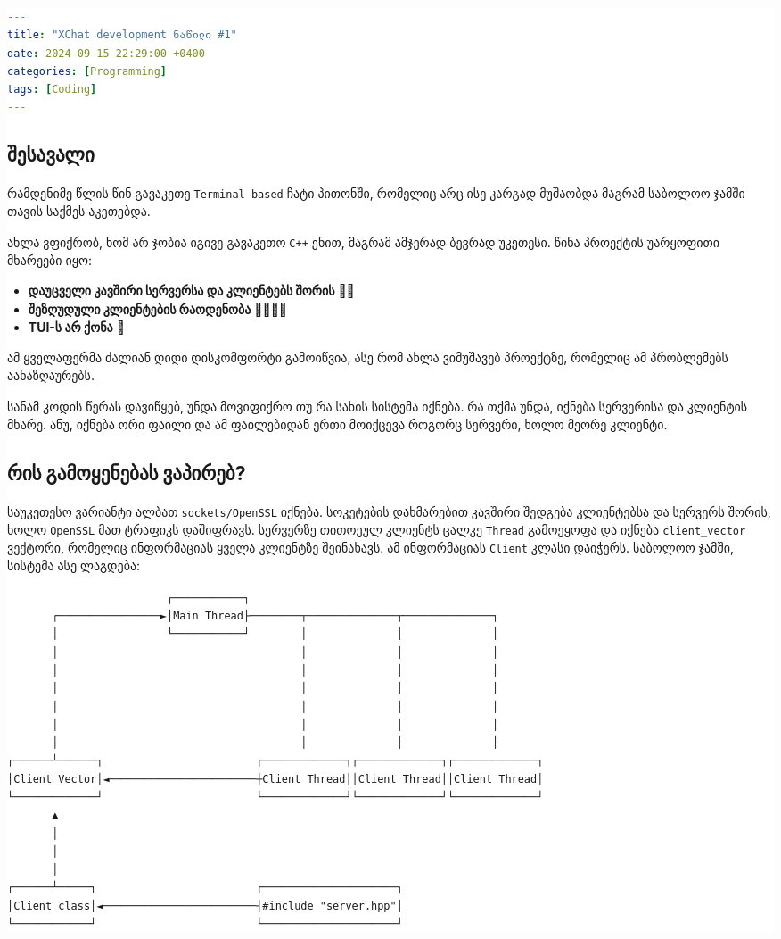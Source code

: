 ```yaml
---
title: "XChat development ნაწილი #1"
date: 2024-09-15 22:29:00 +0400
categories: [Programming]
tags: [Coding]
---
```


## შესავალი

რამდენიმე წლის წინ გავაკეთე `Terminal based` ჩატი პითონში, რომელიც არც ისე კარგად მუშაობდა მაგრამ საბოლოო ჯამში თავის საქმეს აკეთებდა.

ახლა ვფიქრობ, ხომ არ ჯობია იგივე გავაკეთო `C++` ენით, მაგრამ ამჯერად ბევრად უკეთესი. წინა პროექტის უარყოფითი მხარეები იყო:

- **დაუცველი კავშირი სერვერსა და კლიენტებს შორის** ⛓️‍💥
- **შეზღუდული კლიენტების რაოდენობა** 👨‍👩‍👧‍👦
- **TUI-ს არ ქონა** 🎨

ამ ყველაფერმა ძალიან დიდი დისკომფორტი გამოიწვია, ასე რომ ახლა ვიმუშავებ პროექტზე, რომელიც ამ პრობლემებს აანაზღაურებს.

სანამ კოდის წერას დავიწყებ, უნდა მოვიფიქრო თუ რა სახის სისტემა იქნება. რა თქმა უნდა, იქნება სერვერისა და კლიენტის მხარე. ანუ, იქნება ორი ფაილი და ამ ფაილებიდან ერთი მოიქცევა როგორც სერვერი, ხოლო მეორე კლიენტი.

## რის გამოყენებას ვაპირებ?

საუკეთესო ვარიანტი ალბათ `sockets/OpenSSL` იქნება. სოკეტების დახმარებით კავშირი შედგება კლიენტებსა და სერვერს შორის, ხოლო `OpenSSL` მათ ტრაფიკს დაშიფრავს. სერვერზე თითოეულ კლიენტს ცალკე `Thread` გამოეყოფა და იქნება `client_vector` ვექტორი, რომელიც ინფორმაციას ყველა კლიენტზე შეინახავს. ამ ინფორმაციას `Client` კლასი დაიჭერს. საბოლოო ჯამში, სისტემა ასე ლაგდება:

```
                         ┌───────────┐                                              
       ┌────────────────►│Main Thread├────────┬──────────────┬──────────────┐       
       │                 └───────────┘        │              │              │       
       │                                      │              │              │       
       │                                      │              │              │       
       │                                      │              │              │       
       │                                      │              │              │       
       │                                      │              │              │       
       │                                      │              │              │       
┌──────┴──────┐                        ┌─────────────┐┌─────────────┐┌─────────────┐
│Client Vector│◄───────────────────────┼Client Thread││Client Thread││Client Thread│
└─────────────┘                        └─────────────┘└─────────────┘└─────────────┘
       ▲                                                                            
       │                                                                            
       │                                                                            
       │                                                                            
┌──────┴─────┐                         ┌─────────────────────┐                      
│Client class│◄────────────────────────┤#include "server.hpp"│                      
└────────────┘                         └─────────────────────┘                      
```
